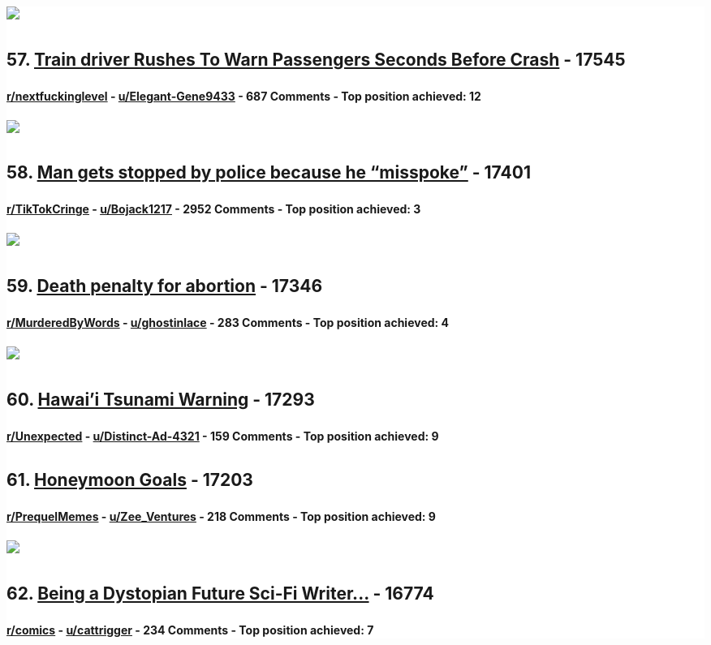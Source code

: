 <a href="https://i.redd.it/dq1l42z9t1gf1.jpeg"><img src="https://b.thumbs.redditmedia.com/pO8R0ih4iQiBDDJpYQ8NgMyCzOqvRUSiRJ2sDw4I-uI.jpg"></img></a>

## 57. [Train driver Rushes To Warn Passengers Seconds Before Crash](http://reddit.com/r/nextfuckinglevel/comments/1md503j/train_driver_rushes_to_warn_passengers_seconds/) - 17545
#### [r/nextfuckinglevel](http://reddit.com/r/nextfuckinglevel) - [u/Elegant-Gene9433](http://reddit.com/u/Elegant-Gene9433) - 687 Comments - Top position achieved: 12

<a href="https://v.redd.it/3v1rtmm070gf1"><img src="https://external-preview.redd.it/cXpnaHVqbzA3MGdmMYxFzOirmPAKb5vDzhn-bGBiuT-u54Uejj1jDZqmCpG6.png?width=140&amp;height=78&amp;crop=140:78,smart&amp;format=jpg&amp;v=enabled&amp;lthumb=true&amp;s=3578addd27b752d182ec66da7197c217cd99b5fa"></img></a>

## 58. [Man gets stopped by police because he “misspoke”](http://reddit.com/r/TikTokCringe/comments/1mdm7vi/man_gets_stopped_by_police_because_he_misspoke/) - 17401
#### [r/TikTokCringe](http://reddit.com/r/TikTokCringe) - [u/Bojack1217](http://reddit.com/u/Bojack1217) - 2952 Comments - Top position achieved: 3

<a href="https://v.redd.it/exxi0po3l3gf1"><img src="https://external-preview.redd.it/dTBqcTc5bTNsM2dmMZgaCN2FD-C4GZJfAlNlKERDK0emWEY_J6SWYmgp4g9u.png?width=140&amp;height=140&amp;crop=140:140,smart&amp;format=jpg&amp;v=enabled&amp;lthumb=true&amp;s=8c4f44edcd2aedfae3efec294b404be630272ae3"></img></a>

## 59. [Death penalty for abortion](http://reddit.com/r/MurderedByWords/comments/1md5p1i/death_penalty_for_abortion/) - 17346
#### [r/MurderedByWords](http://reddit.com/r/MurderedByWords) - [u/ghostinlace](http://reddit.com/u/ghostinlace) - 283 Comments - Top position achieved: 4

<a href="https://i.redd.it/xa2avuksc0gf1.jpeg"><img src="https://b.thumbs.redditmedia.com/PjNHZt44zSZiRUzfsACchHkTswdE0XVNXdOtzt6wRnQ.jpg"></img></a>

## 60. [Hawai’i Tsunami Warning](http://reddit.com/r/Unexpected/comments/1mcybh7/hawaii_tsunami_warning/) - 17293
#### [r/Unexpected](http://reddit.com/r/Unexpected) - [u/Distinct-Ad-4321](http://reddit.com/u/Distinct-Ad-4321) - 159 Comments - Top position achieved: 9

## 61. [Honeymoon Goals](http://reddit.com/r/PrequelMemes/comments/1mdi3b9/honeymoon_goals/) - 17203
#### [r/PrequelMemes](http://reddit.com/r/PrequelMemes) - [u/Zee_Ventures](http://reddit.com/u/Zee_Ventures) - 218 Comments - Top position achieved: 9

<a href="https://v.redd.it/ixk996npq2gf1"><img src="https://external-preview.redd.it/b2RmMTI0cHBxMmdmMehM8PX9t8DDzsKm2UN5t5IUtk8uB0a-EGHdGpFRYwby.png?width=140&amp;height=140&amp;crop=140:140,smart&amp;format=jpg&amp;v=enabled&amp;lthumb=true&amp;s=31c02e8c6e47681b173f0d035ddc147733d54a7b"></img></a>

## 62. [Being a Dystopian Future Sci-Fi Writer...](http://reddit.com/r/comics/comments/1mdbghm/being_a_dystopian_future_scifi_writer/) - 16774
#### [r/comics](http://reddit.com/r/comics) - [u/cattrigger](http://reddit.com/u/cattrigger) - 234 Comments - Top position achieved: 7
